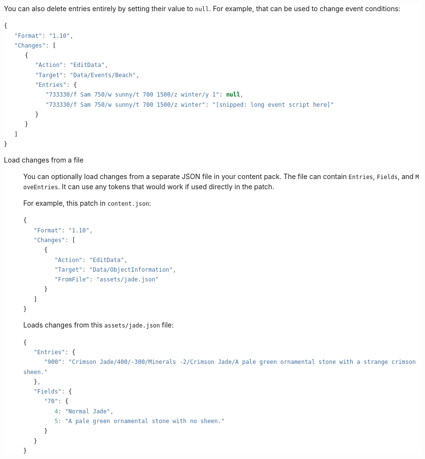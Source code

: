
You can also delete entries entirely by setting their value to `null`. For example, that can be
used to change event conditions:
```js
{
   "Format": "1.10",
   "Changes": [
      {
         "Action": "EditData",
         "Target": "Data/Events/Beach",
         "Entries": {
            "733330/f Sam 750/w sunny/t 700 1500/z winter/y 1": null,
            "733330/f Sam 750/w sunny/t 700 1500/z winter": "[snipped: long event script here]"
         }
      }
   ]
}
```

</dd>

<dt>Load changes from a file</dt>
<dd>

You can optionally load changes from a separate JSON file in your content pack. The file can contain
`Entries`, `Fields`, and `MoveEntries`. It can use any tokens that would work if used directly in
the patch.

For example, this patch in `content.json`:
```js
{
   "Format": "1.10",
   "Changes": [
      {
         "Action": "EditData",
         "Target": "Data/ObjectInformation",
         "FromFile": "assets/jade.json"
      }
   ]
}
```

Loads changes from this `assets/jade.json` file:
```js
{
   "Entries": {
      "900": "Crimson Jade/400/-300/Minerals -2/Crimson Jade/A pale green ornamental stone with a strange crimson sheen."
   },
   "Fields": {
      "70": {
         4: "Normal Jade",
         5: "A pale green ornamental stone with no sheen."
      }
   }
}
```
